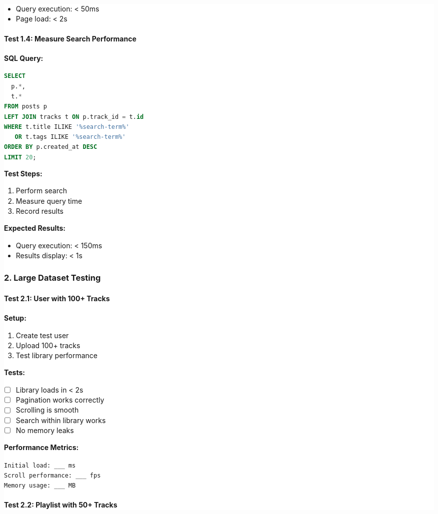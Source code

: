 - Query execution: < 50ms
- Page load: < 2s

#### Test 1.4: Measure Search Performance

**SQL Query:**

```sql
SELECT
  p.*,
  t.*
FROM posts p
LEFT JOIN tracks t ON p.track_id = t.id
WHERE t.title ILIKE '%search-term%'
   OR t.tags ILIKE '%search-term%'
ORDER BY p.created_at DESC
LIMIT 20;
```

**Test Steps:**

1. Perform search
2. Measure query time
3. Record results

**Expected Results:**

- Query execution: < 150ms
- Results display: < 1s

### 2. Large Dataset Testing

#### Test 2.1: User with 100+ Tracks

**Setup:**

1. Create test user
2. Upload 100+ tracks
3. Test library performance

**Tests:**

- [ ] Library loads in < 2s
- [ ] Pagination works correctly
- [ ] Scrolling is smooth
- [ ] Search within library works
- [ ] No memory leaks

**Performance Metrics:**

```
Initial load: ___ ms
Scroll performance: ___ fps
Memory usage: ___ MB
```

#### Test 2.2: Playlist with 50+ Tracks
